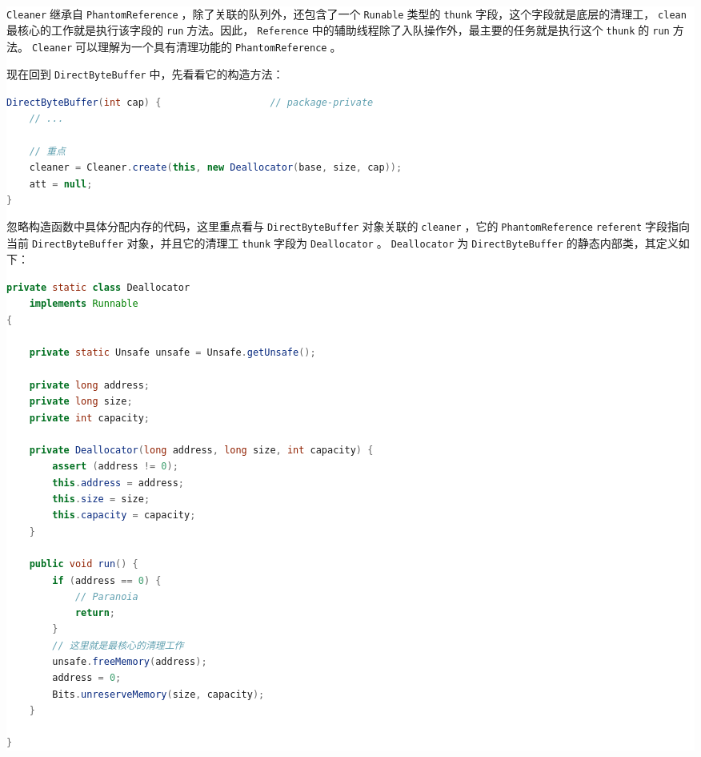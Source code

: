 `Cleaner` 继承自 `PhantomReference` ，除了关联的队列外，还包含了一个 `Runable` 类型的 `thunk` 字段，这个字段就是底层的清理工， `clean` 最核心的工作就是执行该字段的 `run` 方法。因此， `Reference` 中的辅助线程除了入队操作外，最主要的任务就是执行这个 `thunk` 的 `run` 方法。 `Cleaner` 可以理解为一个具有清理功能的 `PhantomReference` 。

现在回到 `DirectByteBuffer` 中，先看看它的构造方法：

```java
DirectByteBuffer(int cap) {                   // package-private                                                                          
    // ...
 
    // 重点                                                               
    cleaner = Cleaner.create(this, new Deallocator(base, size, cap));   
    att = null;                                                                                                                                                                                                
}
```

忽略构造函数中具体分配内存的代码，这里重点看与 `DirectByteBuffer` 对象关联的 `cleaner` ，它的 `PhantomReference` `referent` 字段指向当前 `DirectByteBuffer` 对象，并且它的清理工 `thunk` 字段为 `Deallocator` 。 `Deallocator` 为 `DirectByteBuffer` 的静态内部类，其定义如下：

```java
private static class Deallocator                                
    implements Runnable                                         
{                                                               
                                                                
    private static Unsafe unsafe = Unsafe.getUnsafe();          
                                                                
    private long address;                                       
    private long size;                                          
    private int capacity;                                       
                                                                
    private Deallocator(long address, long size, int capacity) {
        assert (address != 0);                                  
        this.address = address;                                 
        this.size = size;                                       
        this.capacity = capacity;                               
    }                                                           
                                                                
    public void run() {                                         
        if (address == 0) {                                     
            // Paranoia                                         
            return;                                             
        }
        // 这里就是最核心的清理工作                                                       
        unsafe.freeMemory(address);                             
        address = 0;                                            
        Bits.unreserveMemory(size, capacity);                   
    }                                                           
                                                                
}
```
